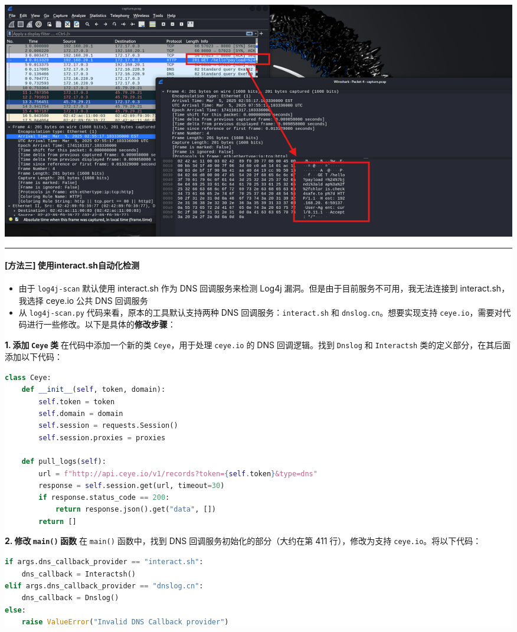![1742188081878](image/record/1742188081878.png)

---

#### [方法三] 使用interact.sh自动化检测

- 由于 ``log4j-scan`` 默认使用 interact.sh 作为 DNS 回调服务来检测 Log4j 漏洞。但是由于目前服务不可用，我无法连接到 interact.sh，我选择 ceye.io 公共 DNS 回调服务
- 从 `log4j-scan.py` 代码来看，原本的工具默认支持两种 DNS 回调服务：`interact.sh` 和 `dnslog.cn`。想要实现支持 `ceye.io`，需要对代码进行一些修改。以下是具体的**修改步骤**：

**1. 添加 `Ceye` 类**
在代码中添加一个新的类 `Ceye`，用于处理 `ceye.io` 的 DNS 回调逻辑。找到 `Dnslog` 和 `Interactsh` 类的定义部分，在其后面添加以下代码：

```python
class Ceye:
    def __init__(self, token, domain):
        self.token = token
        self.domain = domain
        self.session = requests.Session()
        self.session.proxies = proxies

    def pull_logs(self):
        url = f"http://api.ceye.io/v1/records?token={self.token}&type=dns"
        response = self.session.get(url, timeout=30)
        if response.status_code == 200:
            return response.json().get("data", [])
        return []
```

**2. 修改 `main()` 函数**
在 `main()` 函数中，找到 DNS 回调服务初始化的部分（大约在第 411 行），修改为支持 `ceye.io`。将以下代码：

```python
if args.dns_callback_provider == "interact.sh":
    dns_callback = Interactsh()
elif args.dns_callback_provider == "dnslog.cn":
    dns_callback = Dnslog()
else:
    raise ValueError("Invalid DNS Callback provider")
```
